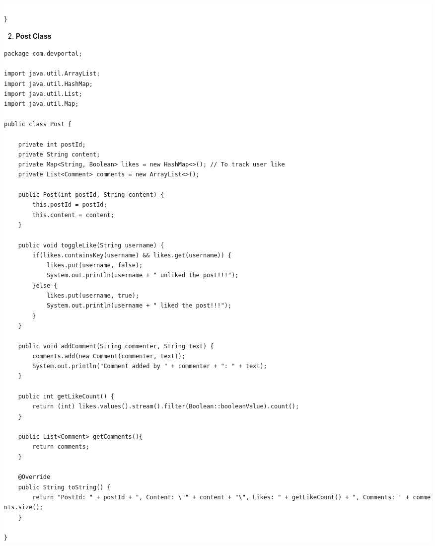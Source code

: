 ```

}
```

2. **Post Class**
```
package com.devportal;

import java.util.ArrayList;
import java.util.HashMap;
import java.util.List;
import java.util.Map;

public class Post {
	
	private int postId;
	private String content;
	private Map<String, Boolean> likes = new HashMap<>(); // To track user like
	private List<Comment> comments = new ArrayList<>();
	
	public Post(int postId, String content) {
		this.postId = postId;
		this.content = content;
	}
	
	public void toggleLike(String username) {
		if(likes.containsKey(username) && likes.get(username)) {
			likes.put(username, false);
			System.out.println(username + " unliked the post!!!");
		}else {
			likes.put(username, true);
			System.out.println(username + " liked the post!!!");
		}
	}
	
	public void addComment(String commenter, String text) {
		comments.add(new Comment(commenter, text));
		System.out.println("Comment added by " + commenter + ": " + text);
	}
	
	public int getLikeCount() {
		return (int) likes.values().stream().filter(Boolean::booleanValue).count();
	}
	
	public List<Comment> getComments(){
		return comments;
	}
	
	@Override
	public String toString() {
		return "PostId: " + postId + ", Content: \"" + content + "\", Likes: " + getLikeCount() + ", Comments: " + comments.size(); 
	}

}
```

